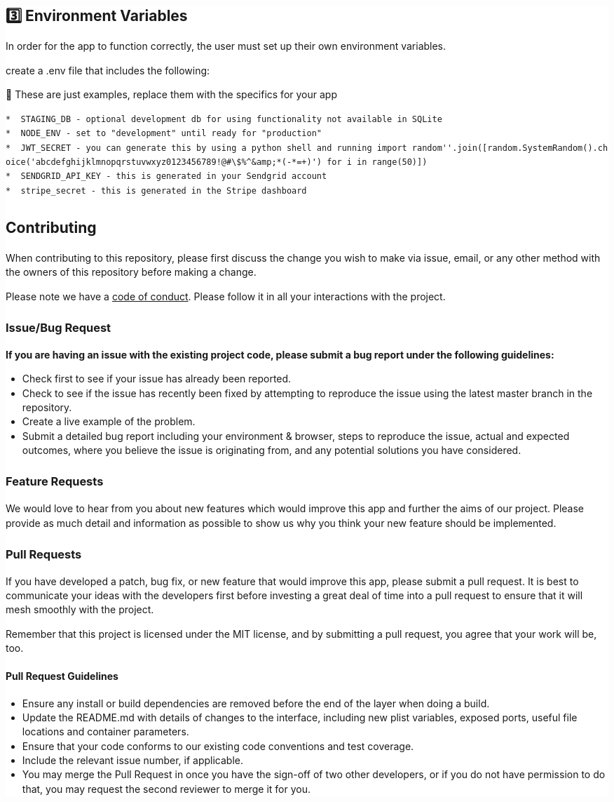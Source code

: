 ## 3️⃣ Environment Variables

In order for the app to function correctly, the user must set up their own environment variables.

create a .env file that includes the following:

🚫 These are just examples, replace them with the specifics for your app
    
    *  STAGING_DB - optional development db for using functionality not available in SQLite
    *  NODE_ENV - set to "development" until ready for "production"
    *  JWT_SECRET - you can generate this by using a python shell and running import random''.join([random.SystemRandom().choice('abcdefghijklmnopqrstuvwxyz0123456789!@#\$%^&amp;*(-*=+)') for i in range(50)])
    *  SENDGRID_API_KEY - this is generated in your Sendgrid account
    *  stripe_secret - this is generated in the Stripe dashboard
    
## Contributing

When contributing to this repository, please first discuss the change you wish to make via issue, email, or any other method with the owners of this repository before making a change.

Please note we have a [code of conduct](./code_of_conduct.md). Please follow it in all your interactions with the project.

### Issue/Bug Request

 **If you are having an issue with the existing project code, please submit a bug report under the following guidelines:**
 - Check first to see if your issue has already been reported.
 - Check to see if the issue has recently been fixed by attempting to reproduce the issue using the latest master branch in the repository.
 - Create a live example of the problem.
 - Submit a detailed bug report including your environment & browser, steps to reproduce the issue, actual and expected outcomes,  where you believe the issue is originating from, and any potential solutions you have considered.

### Feature Requests

We would love to hear from you about new features which would improve this app and further the aims of our project. Please provide as much detail and information as possible to show us why you think your new feature should be implemented.

### Pull Requests

If you have developed a patch, bug fix, or new feature that would improve this app, please submit a pull request. It is best to communicate your ideas with the developers first before investing a great deal of time into a pull request to ensure that it will mesh smoothly with the project.

Remember that this project is licensed under the MIT license, and by submitting a pull request, you agree that your work will be, too.

#### Pull Request Guidelines

- Ensure any install or build dependencies are removed before the end of the layer when doing a build.
- Update the README.md with details of changes to the interface, including new plist variables, exposed ports, useful file locations and container parameters.
- Ensure that your code conforms to our existing code conventions and test coverage.
- Include the relevant issue number, if applicable.
- You may merge the Pull Request in once you have the sign-off of two other developers, or if you do not have permission to do that, you may request the second reviewer to merge it for you.
